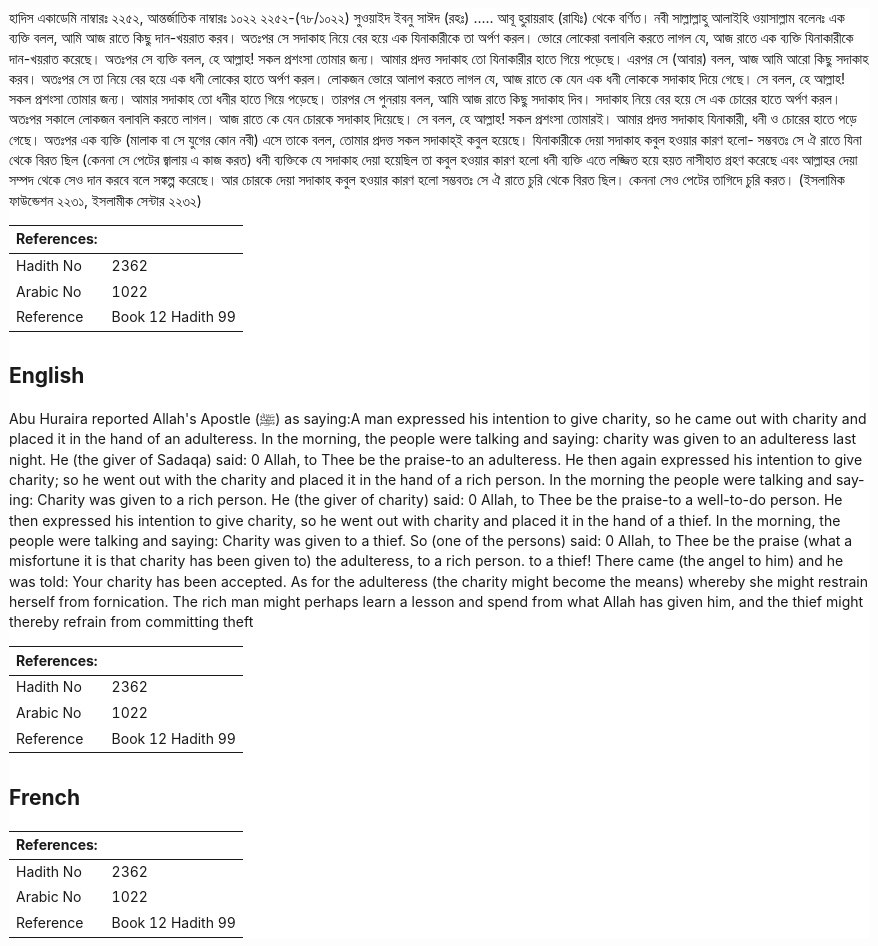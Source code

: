 হাদিস একাডেমি নাম্বারঃ ২২৫২, আন্তর্জাতিক নাম্বারঃ ১০২২ ২২৫২-(৭৮/১০২২) সুওয়াইদ ইবনু সাঈদ (রহঃ) ..... আবূ হুরায়রাহ (রাযিঃ) থেকে বর্ণিত। নবী সাল্লাল্লাহু আলাইহি ওয়াসাল্লাম বলেনঃ এক ব্যক্তি বলল, আমি আজ রাতে কিছু দান-খয়রাত করব। অতঃপর সে সদাকাহ নিয়ে বের হয়ে এক যিনাকারীকে তা অর্পণ করল। ভোরে লোকেরা বলাবলি করতে লাগল যে, আজ রাতে এক ব্যক্তি যিনাকারীকে দান-খয়রাত করেছে। অতঃপর সে ব্যক্তি বলল, হে আল্লাহ! সকল প্রশংসা তোমার জন্য। আমার প্রদত্ত সদাকাহ তো যিনাকারীর হাতে গিয়ে পড়েছে। এরপর সে (আবার) বলল, আজ আমি আরো কিছু সদাকাহ করব। অতঃপর সে তা নিয়ে বের হয়ে এক ধনী লোকের হাতে অর্পণ করল। লোকজন ভোরে আলাপ করতে লাগল যে, আজ রাতে কে যেন এক ধনী লোককে সদাকাহ দিয়ে গেছে। সে বলল, হে আল্লাহ! সকল প্রশংসা তোমার জন্য। আমার সদাকাহ তো ধনীর হাতে গিয়ে পড়েছে। তারপর সে পুনরায় বলল, আমি আজ রাতে কিছু সদাকাহ দিব। সদাকাহ নিয়ে বের হয়ে সে এক চোরের হাতে অৰ্পণ করল। অতঃপর সকালে লোকজন বলাবলি করতে লাগল। আজ রাতে কে যেন চোরকে সদাকাহ দিয়েছে। সে বলল, হে আল্লাহ! সকল প্রশংসা তোমারই। আমার প্রদত্ত সদাকাহ যিনাকারী, ধনী ও চোরের হাতে পড়ে গেছে। অতঃপর এক ব্যক্তি (মালাক বা সে যুগের কোন নবী) এসে তাকে বলল, তোমার প্রদত্ত সকল সদাকাহ্ই কবুল হয়েছে। যিনাকারীকে দেয়া সদাকাহ কবুল হওয়ার কারণ হলো- সম্ভবতঃ সে ঐ রাতে যিনা থেকে বিরত ছিল (কেননা সে পেটের জ্বালায় এ কাজ করত) ধনী ব্যক্তিকে যে সদাকাহ দেয়া হয়েছিল তা কবুল হওয়ার কারণ হলো ধনী ব্যক্তি এতে লজ্জিত হয়ে হয়ত নাসীহাত গ্রহণ করেছে এবং আল্লাহর দেয়া সম্পদ থেকে সেও দান করবে বলে সঙ্কল্প করেছে। আর চোরকে দেয়া সদাকাহ কবুল হওয়ার কারণ হলো সম্ভবতঃ সে ঐ রাতে চুরি থেকে বিরত ছিল। কেননা সেও পেটের তাগিদে চুরি করত। (ইসলামিক ফাউন্ডেশন ২২৩১, ইসলামীক সেন্টার ২২৩২)
</div>
<div style={{backgroundColor:'#f8f9fa',padding:20, marginBottom: 10}}><table> <thead> <tr> <th>References:</th> <th></th> </tr> </thead> <tbody><tr><td>Hadith No</td><td>2362</td></tr><tr><td>Arabic No</td><td>1022</td></tr><tr><td>Reference</td><td>Book 12 Hadith 99</td></tr></tbody></table></div>

## English


<div dir="ltr" lang="en" style={{fontSize:'larger',backgroundColor:'#f8f9fa',padding:20}}>
Abu Huraira reported Allah's Apostle (ﷺ) as saying:A man expressed his intention to give charity, so he came out with charity and placed it in the hand of an adulteress. In the morning, the people were talking and saying: charity was given to an adulteress last night. He (the giver of Sadaqa) said: 0 Allah, to Thee be the praise-to an adulteress. He then again expressed his intention to give charity; so he went out with the charity and placed it in the hand of a rich person. In the morning the people were talking and saying: Charity was given to a rich person. He (the giver of charity) said: 0 Allah, to Thee be the praise-to a well-to-do person. He then expressed his intention to give charity, so he went out with charity and placed it in the hand of a thief. In the morning, the people were talking and saying: Charity was given to a thief. So (one of the persons) said: 0 Allah, to Thee be the praise (what a misfortune it is that charity has been given to) the adulteress, to a rich person. to a thief! There came (the angel to him) and he was told: Your charity has been accepted. As for the adulteress (the charity might become the means) whereby she might restrain herself from fornication. The rich man might perhaps learn a lesson and spend from what Allah has given him, and the thief might thereby refrain from committing theft
</div>
<div style={{backgroundColor:'#f8f9fa',padding:20, marginBottom: 10}}><table> <thead> <tr> <th>References:</th> <th></th> </tr> </thead> <tbody><tr><td>Hadith No</td><td>2362</td></tr><tr><td>Arabic No</td><td>1022</td></tr><tr><td>Reference</td><td>Book 12 Hadith 99</td></tr></tbody></table></div>

## French


<div dir="ltr" lang="fr" style={{fontSize:'larger',backgroundColor:'#f8f9fa',padding:20}}>

</div>
<div style={{backgroundColor:'#f8f9fa',padding:20, marginBottom: 10}}><table> <thead> <tr> <th>References:</th> <th></th> </tr> </thead> <tbody><tr><td>Hadith No</td><td>2362</td></tr><tr><td>Arabic No</td><td>1022</td></tr><tr><td>Reference</td><td>Book 12 Hadith 99</td></tr></tbody></table></div>
